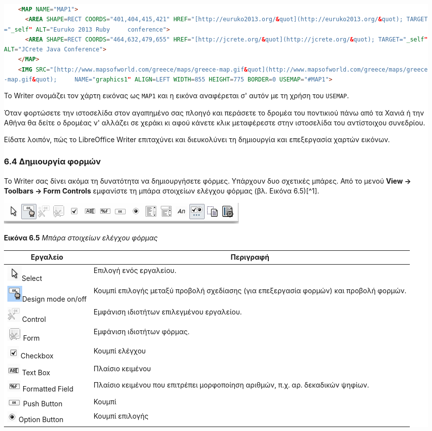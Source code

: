 ```html
    <MAP NAME="MAP1">
      <AREA SHAPE=RECT COORDS="401,404,415,421" HREF="[http://euruko2013.org/&quot](http://euruko2013.org/&quot); TARGET="_self" ALT="Euruko 2013 Ruby     conference">
      <AREA SHAPE=RECT COORDS="464,632,479,655" HREF="[http://jcrete.org/&quot](http://jcrete.org/&quot); TARGET="_self" ALT="JCrete Java Conference">
    </MAP>
    <IMG SRC="[http://www.mapsofworld.com/greece/maps/greece-map.gif&quot](http://www.mapsofworld.com/greece/maps/greece-map.gif&quot);     NAME="graphics1" ALIGN=LEFT WIDTH=855 HEIGHT=775 BORDER=0 USEMAP="#MAP1">
```

Το Writer ονομάζει τον χάρτη εικόνας ως `MAP1` και η εικόνα αναφέρεται σ' αυτόν με τη χρήση του `USEMAP`.

Όταν φορτώσετε την ιστοσελίδα στον αγαπημένο σας πλοηγό και περάσετε το δρομέα του ποντικιού πάνω από τα Χανιά ή την Αθήνα θα δείτε ο δρομέας ν' αλλάζει σε χεράκι κι αφού κάνετε κλικ μεταφέρεστε στην ιστοσελίδα του αντίστοιχου συνεδρίου.

Είδατε λοιπόν, πώς το LibreOffice Writer επιταχύνει και διευκολύνει τη δημιουργία και επεξεργασία χαρτών εικόνων.

### 6.4 Δημιουργία φορμών

Το Writer σας δίνει ακόμα τη δυνατότητα να δημιουργήσετε φόρμες. Υπάρχουν δυο σχετικές μπάρες. Από το μενού **View → Toolbars → Form Controls** εμφανίστε τη μπάρα στοιχείων ελέγχου φόρμας \(βλ. Εικόνα 6.5\)[^1].

![](/assets/chap6/Fig5.png)

**Εικόνα 6.5** _Μπάρα στοιχείων ελέγχου φόρμας_

| Εργαλείο | Περιγραφή |
| --- | --- |
| ![](/assets/chap6/1a.png)Select | Επιλογή ενός εργαλείου. |
| ![](/assets/chap6/2.png)Design mode on/off | Κουμπί επιλογής μεταξύ προβολή σχεδίασης \(για επεξεργασία φορμών\) και προβολή φορμών. |
| ![](/assets/chap6/3.png) Control | Εμφάνιση ιδιοτήτων επιλεγμένου εργαλείου. |
| ![](/assets/chap6/4.png) Form | Εμφάνιση ιδιοτήτων φόρμας. |
| ![](/assets/chap6/5.png) Checkbox | Κουμπί ελέγχου |
| ![](/assets/chap6/6.png) Text Box | Πλαίσιο κειμένου |
| ![](/assets/chap6/7.png) Formatted Field | Πλαίσιο κειμένου που επιτρέπει μορφοποίηση αριθμών, π.χ. αρ. δεκαδικών ψηφίων. |
| ![](/assets/chap6/8.png) Push Button | Κουμπί |
| ![](/assets/chap6/9.png) Option Button | Κουμπί επιλογής |